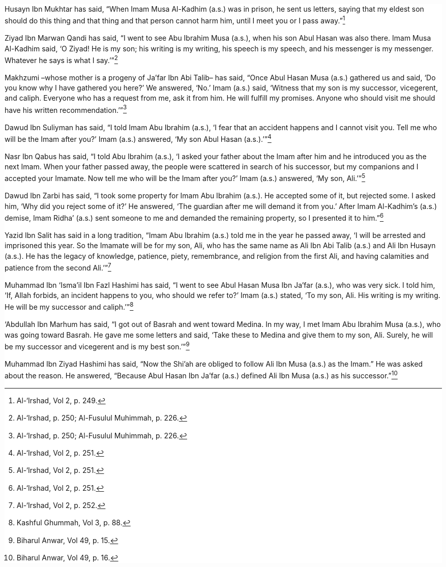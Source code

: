 Husayn Ibn Mukhtar has said, “When Imam Musa Al-Kadhim (a.s.) was in
prison, he sent us letters, saying that my eldest son should do this
thing and that thing and that person cannot harm him, until I meet you
or I pass away.”[^8]

Ziyad Ibn Marwan Qandi has said, “I went to see Abu Ibrahim Musa (a.s.),
when his son Abul Hasan was also there. Imam Musa Al-Kadhim said, ‘O
Ziyad! He is my son; his writing is my writing, his speech is my speech,
and his messenger is my messenger. Whatever he says is what I say.’”[^9]

Makhzumi –whose mother is a progeny of Ja’far Ibn Abi Talib– has said,
“Once Abul Hasan Musa (a.s.) gathered us and said, ‘Do you know why I
have gathered you here?’ We answered, ‘No.’ Imam (a.s.) said, ‘Witness
that my son is my successor, vicegerent, and caliph. Everyone who has a
request from me, ask it from him. He will fulfill my promises. Anyone
who should visit me should have his written recommendation.’”[^10]

Dawud Ibn Suliyman has said, “I told Imam Abu Ibrahim (a.s.), ‘I fear
that an accident happens and I cannot visit you. Tell me who will be the
Imam after you?’ Imam (a.s.) answered, ‘My son Abul Hasan (a.s.).’”[^11]

Nasr Ibn Qabus has said, “I told Abu Ibrahim (a.s.), ‘I asked your
father about the Imam after him and he introduced you as the next Imam.
When your father passed away, the people were scattered in search of his
successor, but my companions and I accepted your Imamate. Now tell me
who will be the Imam after you?’ Imam (a.s.) answered, ‘My son,
Ali.’”[^12]

Dawud Ibn Zarbi has said, “I took some property for Imam Abu Ibrahim
(a.s.). He accepted some of it, but rejected some. I asked him, ‘Why did
you reject some of it?’ He answered, ‘The guardian after me will demand
it from you.’ After Imam Al-Kadhim’s (a.s.) demise, Imam Ridha’ (a.s.)
sent someone to me and demanded the remaining property, so I presented
it to him.”[^13]

Yazid Ibn Salit has said in a long tradition, “Imam Abu Ibrahim (a.s.)
told me in the year he passed away, ‘I will be arrested and imprisoned
this year. So the Imamate will be for my son, Ali, who has the same name
as Ali Ibn Abi Talib (a.s.) and Ali Ibn Husayn (a.s.). He has the legacy
of knowledge, patience, piety, remembrance, and religion from the first
Ali, and having calamities and patience from the second Ali.’”[^14]

Muhammad Ibn ‘Isma’il Ibn Fazl Hashimi has said, “I went to see Abul
Hasan Musa Ibn Ja’far (a.s.), who was very sick. I told him, ‘If, Allah
forbids, an incident happens to you, who should we refer to?’ Imam
(a.s.) stated, ‘To my son, Ali. His writing is my writing. He will be my
successor and caliph.’”[^15]

‘Abdullah Ibn Marhum has said, “I got out of Basrah and went toward
Medina. In my way, I met Imam Abu Ibrahim Musa (a.s.), who was going
toward Basrah. He gave me some letters and said, ‘Take these to Medina
and give them to my son, Ali. Surely, he will be my successor and
vicegerent and is my best son.’”[^16]

Muhammad Ibn Ziyad Hashimi has said, “Now the Shi’ah are obliged to
follow Ali Ibn Musa (a.s.) as the Imam.” He was asked about the reason.
He answered, “Because Abul Hasan Ibn Ja’far (a.s.) defined Ali Ibn Musa
(a.s.) as his successor.”[^17]


[^1]: Al-‘Irshad, Vol 2, p. 247; Biharul Anwar, Vol 49, pp. 2, 3 & 29;
[^2]: Al-’Irshad, Vol 2, p. 247.
[^3]: Al-‘Irshad, p. 248; Al-Fusulul Muhimmah, p. 225.
[^4]: Surah Al-Baqarah 2: 30.
[^5]: Al-‘Irshad, Vol 2, p. 248.
[^6]: Al-‘Irshad, Vol 2, p. 249.
[^7]: Al-‘Irshad, Vol 2, p. 249.
[^8]: Al-‘Irshad, Vol 2, p. 249.
[^9]: Al-‘Irshad, p. 250; Al-Fusulul Muhimmah, p. 226.
[^10]: Al-‘Irshad, p. 250; Al-Fusulul Muhimmah, p. 226.
[^11]: Al-‘Irshad, Vol 2, p. 251.
[^12]: Al-‘Irshad, Vol 2, p. 251.
[^13]: Al-‘Irshad, Vol 2, p. 251.
[^14]: Al-‘Irshad, Vol 2, p. 252.
[^15]: Kashful Ghummah, Vol 3, p. 88.
[^16]: Biharul Anwar, Vol 49, p. 15.
[^17]: Biharul Anwar, Vol 49, p. 16.
[^18]: Biharul Anwar, Vol 49, p. 16.
[^19]: Biharul Anwar, Vol 49, p. 17.
[^20]: Biharul Anwar, Vol 49, p. 17.
[^21]: Biharul Anwar, Vol 49, p. 18.
[^22]: Biharul Anwar, Vol 49, p. 26.
[^23]: Biharul Anwar, Vol 49, p. 26.
[^24]: Al-‘Irshad, Vol 2, p. 247.
[^25]: Al-‘Irshad, Vol 2, p. 244.
[^26]: Biharul Anwar, Vol 49, p. 90; Manaqib ‘Ali Abi Talib, Vol 4, p.
[^27]: Al-Fusulul Muhimmah, p. 225; Matalibus Su’ul, Vol 2, p. 128;
[^28]: Al-Fusulul Muhimmah, p. 226.
[^29]: Tadhkiratul Khawas, p. 353.
[^30]: Biharul Anwar, Vol 49, p. 129; Manaqib ‘Ali Abi Talib, Vol 4, p.
[^31]: All the traditions from Imam Ridha’ (a.s.) in various fields are
[^32]: Manaqib ‘Ali Abi Talib, Vol 4, p. 397.
[^33]: Biharul Anwar, Vol 49, p. 100.
[^34]: Biharul Anwar, Vol 49, p. 95.
[^35]: Biharul Anwar, Vol 49, p. 90.
[^36]: Surah Al-Jumu’ah 62: 11.
[^37]: Biharul Anwar, Vol 49, p. 91.
[^38]: Biharul Anwar, Vol 49, p. 91; Al-Fusulul Muhimmah, p. 233.
[^39]: Biharul Anwar, Vol 49, p. 100.
[^40]: Surah Al-Balad 90: 11.
[^41]: Biharul Anwar, Vol 49, p. 97.
[^42]: A village near Medina, whose lands were mostly for the infallible
[^43]: Al-‘Irshad, Vol 2, p. 255; Biharul Anwar, Vol 49, p. 97.
[^44]: Biharul Anwar, Vol 49, p. 164.